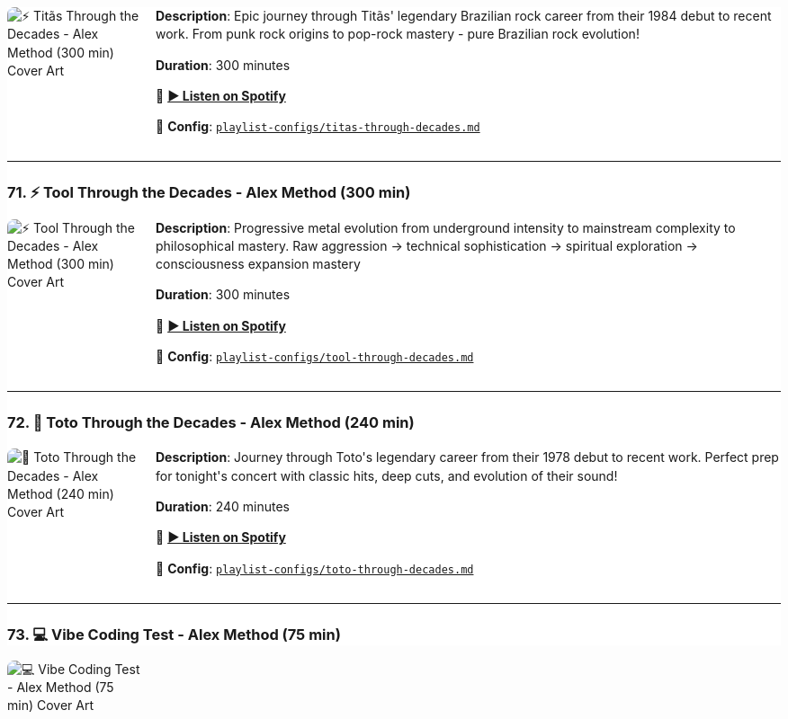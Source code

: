 <img src="cover-art/titas-through-decades.png" alt="⚡ Titãs Through the Decades - Alex Method (300 min) Cover Art" width="150" height="150" style="border-radius: 8px; margin-right: 15px; float: left;"/>

**Description**: Epic journey through Titãs' legendary Brazilian rock career from their 1984 debut to recent work. From punk rock origins to pop-rock mastery - pure Brazilian rock evolution!

**Duration**: 300 minutes

🎵 **[▶️ Listen on Spotify](https://open.spotify.com/playlist/3NIEkHQXpphOKNw5sa0SOA)**

📁 **Config**: [`playlist-configs/titas-through-decades.md`](playlist-configs/titas-through-decades.md)

<div style="clear: both;"></div>

---

### 71. ⚡ Tool Through the Decades - Alex Method (300 min)

<img src="cover-art/tool-through-decades.png" alt="⚡ Tool Through the Decades - Alex Method (300 min) Cover Art" width="150" height="150" style="border-radius: 8px; margin-right: 15px; float: left;"/>

**Description**: Progressive metal evolution from underground intensity to mainstream complexity to philosophical mastery. Raw aggression → technical sophistication → spiritual exploration → consciousness expansion mastery

**Duration**: 300 minutes

🎵 **[▶️ Listen on Spotify](https://open.spotify.com/playlist/0bTCaKPe9izFNMAG2YNhxq)**

📁 **Config**: [`playlist-configs/tool-through-decades.md`](playlist-configs/tool-through-decades.md)

<div style="clear: both;"></div>

---

### 72. 🎹 Toto Through the Decades - Alex Method (240 min)

<img src="cover-art/toto-through-decades.png" alt="🎹 Toto Through the Decades - Alex Method (240 min) Cover Art" width="150" height="150" style="border-radius: 8px; margin-right: 15px; float: left;"/>

**Description**: Journey through Toto's legendary career from their 1978 debut to recent work. Perfect prep for tonight's concert with classic hits, deep cuts, and evolution of their sound!

**Duration**: 240 minutes

🎵 **[▶️ Listen on Spotify](https://open.spotify.com/playlist/2wQqT55jWjZalBNmuPZnGS)**

📁 **Config**: [`playlist-configs/toto-through-decades.md`](playlist-configs/toto-through-decades.md)

<div style="clear: both;"></div>

---

### 73. 💻 Vibe Coding Test - Alex Method (75 min)

<img src="cover-art/vibe-coding-test.png" alt="💻 Vibe Coding Test - Alex Method (75 min) Cover Art" width="150" height="150" style="border-radius: 8px; margin-right: 15px; float: left;"/>
